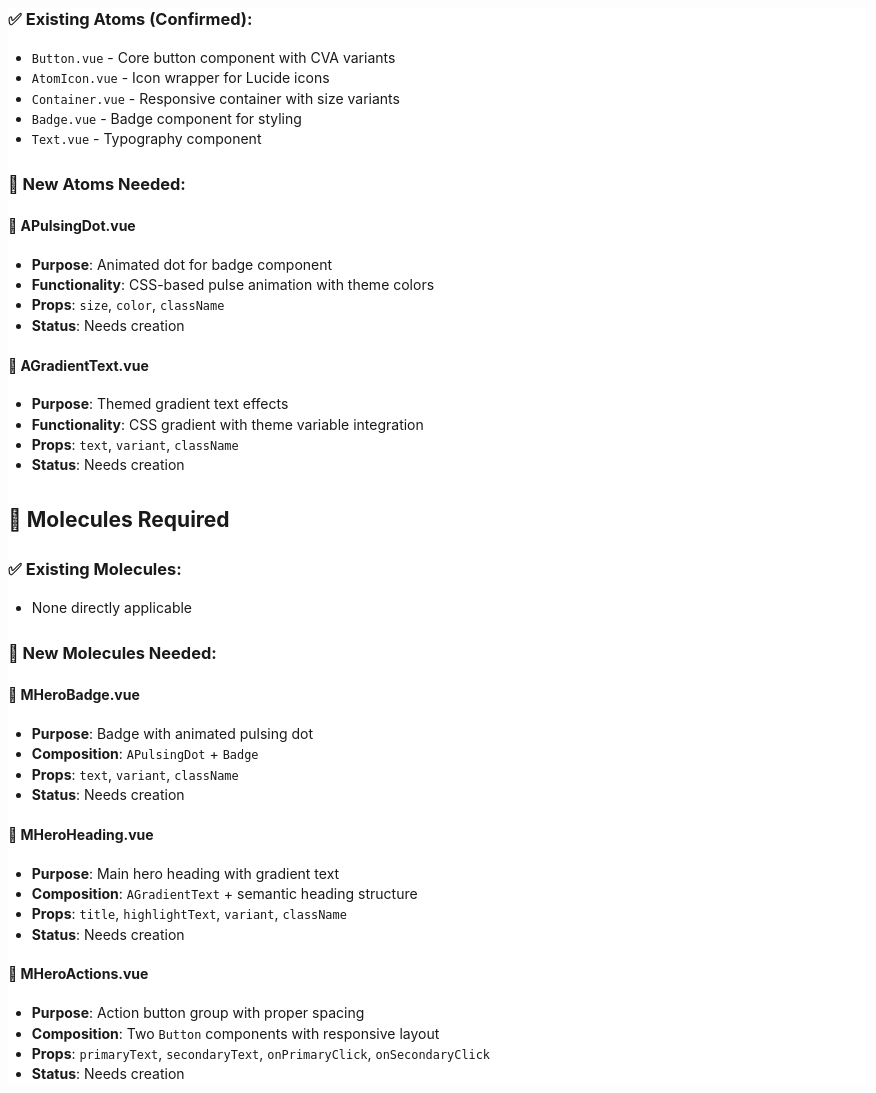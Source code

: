 ### **✅ Existing Atoms (Confirmed):**

- `Button.vue` - Core button component with CVA variants
- `AtomIcon.vue` - Icon wrapper for Lucide icons
- `Container.vue` - Responsive container with size variants
- `Badge.vue` - Badge component for styling
- `Text.vue` - Typography component

### **🚀 New Atoms Needed:**

#### **🔸 APulsingDot.vue**

- **Purpose**: Animated dot for badge component
- **Functionality**: CSS-based pulse animation with theme colors
- **Props**: `size`, `color`, `className`
- **Status**: Needs creation

#### **🔸 AGradientText.vue**

- **Purpose**: Themed gradient text effects
- **Functionality**: CSS gradient with theme variable integration
- **Props**: `text`, `variant`, `className`
- **Status**: Needs creation

## 🧬 **Molecules Required**

### **✅ Existing Molecules:**

- None directly applicable

### **🚀 New Molecules Needed:**

#### **🔸 MHeroBadge.vue**

- **Purpose**: Badge with animated pulsing dot
- **Composition**: `APulsingDot` + `Badge`
- **Props**: `text`, `variant`, `className`
- **Status**: Needs creation

#### **🔸 MHeroHeading.vue**

- **Purpose**: Main hero heading with gradient text
- **Composition**: `AGradientText` + semantic heading structure
- **Props**: `title`, `highlightText`, `variant`, `className`
- **Status**: Needs creation

#### **🔸 MHeroActions.vue**

- **Purpose**: Action button group with proper spacing
- **Composition**: Two `Button` components with responsive layout
- **Props**: `primaryText`, `secondaryText`, `onPrimaryClick`, `onSecondaryClick`
- **Status**: Needs creation
